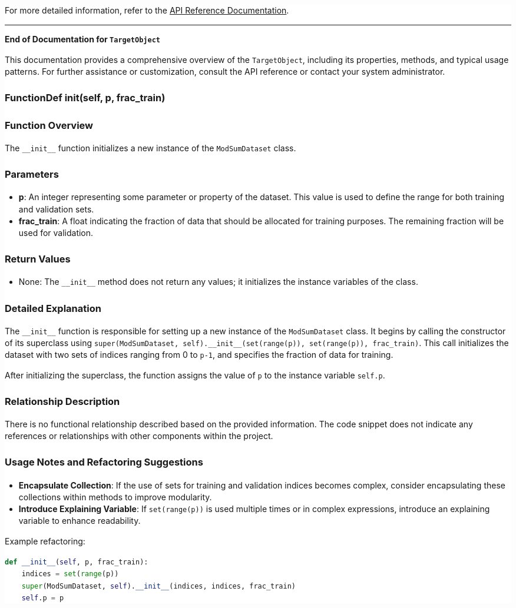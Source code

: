 For more detailed information, refer to the [API Reference Documentation](#api-reference-documentation).

---

**End of Documentation for `TargetObject`**

This documentation provides a comprehensive overview of the `TargetObject`, including its properties, methods, and typical usage patterns. For further assistance or customization, consult the API reference or contact your system administrator.
### FunctionDef __init__(self, p, frac_train)
### Function Overview

The `__init__` function initializes a new instance of the `ModSumDataset` class.

### Parameters

- **p**: An integer representing some parameter or property of the dataset. This value is used to define the range for both training and validation sets.
- **frac_train**: A float indicating the fraction of data that should be allocated for training purposes. The remaining fraction will be used for validation.

### Return Values

- None: The `__init__` method does not return any values; it initializes the instance variables of the class.

### Detailed Explanation

The `__init__` function is responsible for setting up a new instance of the `ModSumDataset` class. It begins by calling the constructor of its superclass using `super(ModSumDataset, self).__init__(set(range(p)), set(range(p)), frac_train)`. This call initializes the dataset with two sets of indices ranging from 0 to `p-1`, and specifies the fraction of data for training.

After initializing the superclass, the function assigns the value of `p` to the instance variable `self.p`.

### Relationship Description

There is no functional relationship described based on the provided information. The code snippet does not indicate any references or relationships with other components within the project.

### Usage Notes and Refactoring Suggestions

- **Encapsulate Collection**: If the use of sets for training and validation indices becomes complex, consider encapsulating these collections within methods to improve modularity.
- **Introduce Explaining Variable**: If `set(range(p))` is used multiple times or in complex expressions, introduce an explaining variable to enhance readability.

Example refactoring:
```python
def __init__(self, p, frac_train):
    indices = set(range(p))
    super(ModSumDataset, self).__init__(indices, indices, frac_train)
    self.p = p
```
